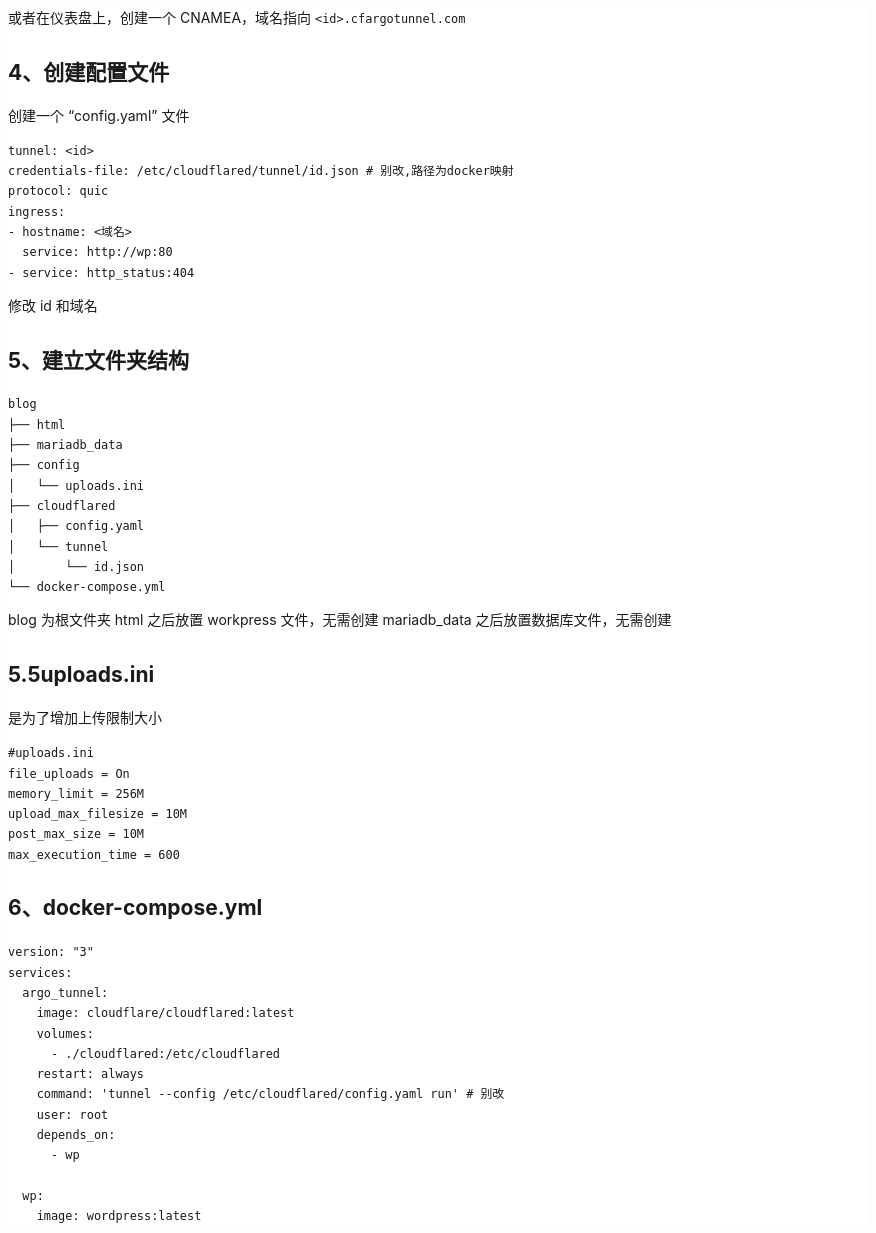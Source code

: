 或者在仪表盘上，创建一个 CNAMEA，域名指向 `<id>.cfargotunnel.com`

## 4、创建配置文件

创建一个 “config.yaml” 文件

```
tunnel: <id>
credentials-file: /etc/cloudflared/tunnel/id.json # 别改,路径为docker映射
protocol: quic
ingress:
- hostname: <域名>
  service: http://wp:80
- service: http_status:404
```

修改 id 和域名

## 5、建立文件夹结构

```
blog
├── html
├── mariadb_data
├── config
│   └── uploads.ini
├── cloudflared
│   ├── config.yaml
│   └── tunnel
│       └── id.json
└── docker-compose.yml
```

blog 为根文件夹 html 之后放置 workpress 文件，无需创建
mariadb_data 之后放置数据库文件，无需创建

## 5.5uploads.ini

是为了增加上传限制大小

```
#uploads.ini
file_uploads = On
memory_limit = 256M
upload_max_filesize = 10M
post_max_size = 10M
max_execution_time = 600
```

## 6、docker-compose.yml

```
version: "3"
services:
  argo_tunnel:
    image: cloudflare/cloudflared:latest
    volumes:      
      - ./cloudflared:/etc/cloudflared
    restart: always
    command: 'tunnel --config /etc/cloudflared/config.yaml run' # 别改
    user: root
    depends_on:
      - wp
  
  wp:
    image: wordpress:latest
```
